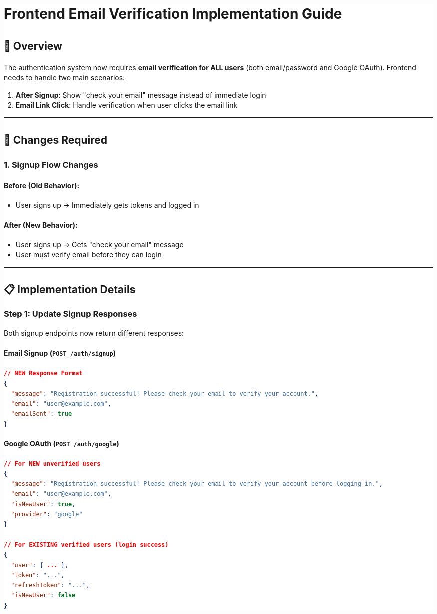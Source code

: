 # Frontend Email Verification Implementation Guide

## 🎯 Overview

The authentication system now requires **email verification for ALL users** (both email/password and Google OAuth). Frontend needs to handle two main scenarios:

1. **After Signup**: Show "check your email" message instead of immediate login
2. **Email Link Click**: Handle verification when user clicks the email link

---

## 🔄 Changes Required

### **1. Signup Flow Changes**

#### **Before (Old Behavior)**:
- User signs up → Immediately gets tokens and logged in

#### **After (New Behavior)**:
- User signs up → Gets "check your email" message
- User must verify email before they can login

---

## 📋 Implementation Details

### **Step 1: Update Signup Responses**

Both signup endpoints now return different responses:

#### **Email Signup (`POST /auth/signup`)**
```json
// NEW Response Format
{
  "message": "Registration successful! Please check your email to verify your account.",
  "email": "user@example.com",
  "emailSent": true
}
```

#### **Google OAuth (`POST /auth/google`)**
```json
// For NEW unverified users
{
  "message": "Registration successful! Please check your email to verify your account before logging in.",
  "email": "user@example.com",
  "isNewUser": true,
  "provider": "google"
}

// For EXISTING verified users (login success)
{
  "user": { ... }, 
  "token": "...",
  "refreshToken": "...",
  "isNewUser": false
}
```
